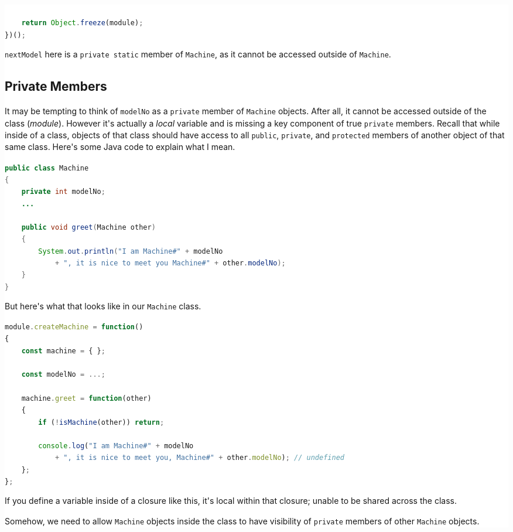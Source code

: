 ```javascript
    
    return Object.freeze(module);
})();
```

`nextModel` here is a `private static` member of `Machine`, as it cannot be accessed outside of `Machine`.

## Private Members

It may be tempting to think of `modelNo` as a `private` member of `Machine` objects. After all, it cannot be accessed outside of the class (*module*). However it's actually a *local* variable and is missing a key component of true `private` members.
Recall that while inside of a class, objects of that class should have access to all `public`, `private`, and `protected` members of another object of that same class. Here's some Java code to explain what I mean.

```java
public class Machine
{
    private int modelNo;
    ...
    
    public void greet(Machine other)
    {
        System.out.println("I am Machine#" + modelNo
            + ", it is nice to meet you Machine#" + other.modelNo);
    }
}
```

But here's what that looks like in our `Machine` class.

```javascript
module.createMachine = function()
{
    const machine = { };
    
    const modelNo = ...;
    
    machine.greet = function(other)
    {
        if (!isMachine(other)) return;
        
        console.log("I am Machine#" + modelNo
            + ", it is nice to meet you, Machine#" + other.modelNo); // undefined
    };
};
```

If you define a variable inside of a closure like this, it's local within that closure; unable to be shared across the class.

Somehow, we need to allow `Machine` objects inside the class to have visibility of `private` members of other `Machine` objects.
